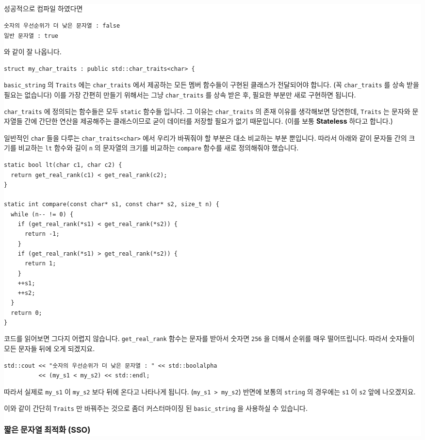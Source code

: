 
성공적으로 컴파일 하였다면

```exec
숫자의 우선순위가 더 낮은 문자열 : false
일반 문자열 : true
```

와 같이 잘 나옵니다.

```cpp-formatted
struct my_char_traits : public std::char_traits<char> {
```

`basic_string` 의 `Traits` 에는 `char_traits` 에서 제공하는 모든 멤버 함수들이 구현된 클래스가 전달되어야 합니다. (꼭 `char_traits` 를 상속 받을 필요는 없습니다) 이를 가장 간편히 만들기 위해서는 그냥 `char_traits` 를 상속 받은 후, 필요한 부분만 새로 구현하면 됩니다.

`char_traits` 에 정의되는 함수들은 모두 `static` 함수들 입니다. 그 이유는 `char_traits` 의 존재 이유를 생각해보면 당연한데, `Traits` 는 문자와 문자열들 간에 간단한 연산을 제공해주는 클래스이므로 굳이 데이터를 저장할 필요가 없기 때문입니다. (이를 보통 **Stateless** 하다고 합니다.)

일반적인 `char` 들을 다루는 `char_traits<char>` 에서 우리가 바꿔줘야 할 부분은 대소 비교하는 부분 뿐입니다. 따라서 아래와 같이 문자들 간의 크기를 비교하는 `lt` 함수와 길이 `n` 의 문자열의 크기를 비교하는 `compare` 함수를 새로 정의해줘야 했습니다.

```cpp-formatted
static bool lt(char c1, char c2) {
  return get_real_rank(c1) < get_real_rank(c2);
}

static int compare(const char* s1, const char* s2, size_t n) {
  while (n-- != 0) {
    if (get_real_rank(*s1) < get_real_rank(*s2)) {
      return -1;
    }
    if (get_real_rank(*s1) > get_real_rank(*s2)) {
      return 1;
    }
    ++s1;
    ++s2;
  }
  return 0;
}
```

코드를 읽어보면 그다지 어렵지 않습니다. `get_real_rank` 함수는 문자를 받아서 숫자면 `256` 을 더해서 순위를 매우 떨어뜨립니다. 따라서 숫자들이 모든 문자들 뒤에 오게 되겠지요.

```cpp-formatted
std::cout << "숫자의 우선순위가 더 낮은 문자열 : " << std::boolalpha
          << (my_s1 < my_s2) << std::endl;
```

따라서 실제로 `my_s1` 이 `my_s2` 보다 뒤에 온다고 나타나게 됩니다. (`my_s1 > my_s2`) 반면에 보통의 `string` 의 경우에는 `s1` 이 `s2` 앞에 나오겠지요.

이와 같이 간단히 `Traits` 만 바꿔주는 것으로 좀더 커스터마이징 된 `basic_string` 을 사용하실 수 있습니다.

### 짧은 문자열 최적화 (SSO)
